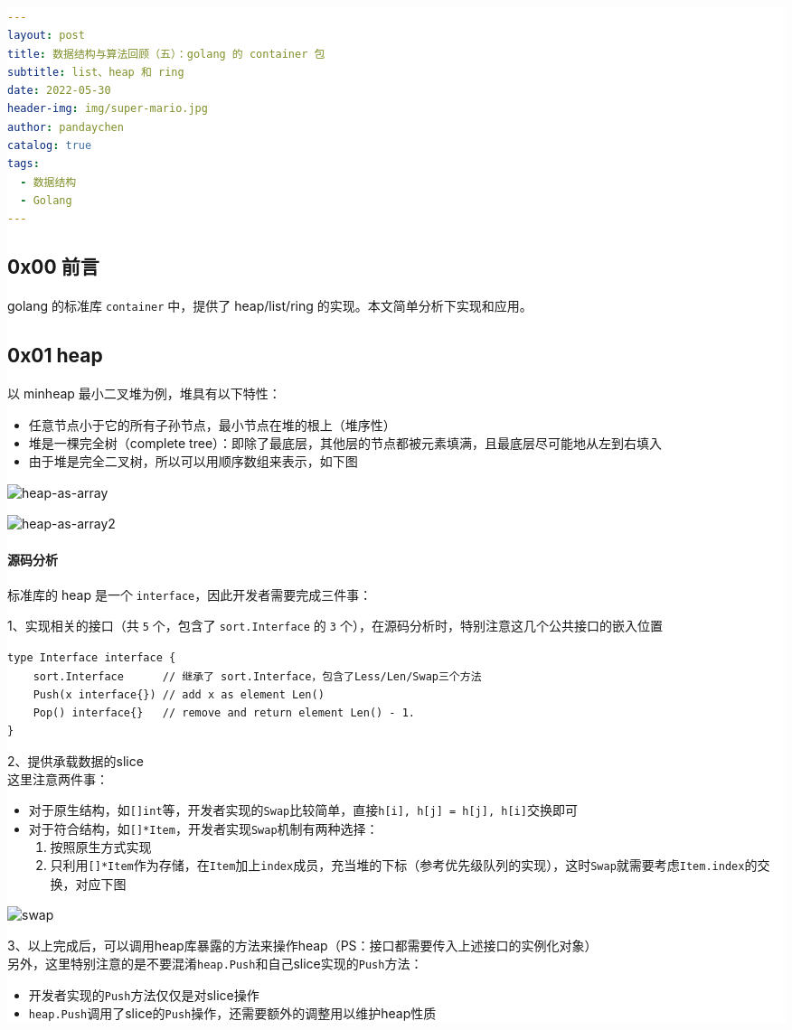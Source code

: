 ```yaml
---
layout: post
title: 数据结构与算法回顾（五）：golang 的 container 包
subtitle: list、heap 和 ring
date: 2022-05-30
header-img: img/super-mario.jpg
author: pandaychen
catalog: true
tags:
  - 数据结构
  - Golang
---
```


## 0x00 前言
golang 的标准库 `container` 中，提供了 heap/list/ring 的实现。本文简单分析下实现和应用。

##	0x01	heap
以 minheap 最小二叉堆为例，堆具有以下特性：
-	任意节点小于它的所有子孙节点，最小节点在堆的根上（堆序性）
-	堆是一棵完全树（complete tree）：即除了最底层，其他层的节点都被元素填满，且最底层尽可能地从左到右填入
-	由于堆是完全二叉树，所以可以用顺序数组来表示，如下图

![heap-as-array](https://raw.githubusercontent.com/pandaychen/pandaychen.github.io/master/blog_img/heap/heap-as-array.png)

![heap-as-array2](https://raw.githubusercontent.com/pandaychen/pandaychen.github.io/master/blog_img/heap/heap-sort.png)

####  	源码分析
标准库的 heap 是一个 `interface`，因此开发者需要完成三件事：

1、实现相关的接口（共 `5` 个，包含了 `sort.Interface` 的 `3` 个），在源码分析时，特别注意这几个公共接口的嵌入位置<br>
```golang
type Interface interface {
    sort.Interface      // 继承了 sort.Interface，包含了Less/Len/Swap三个方法
    Push(x interface{}) // add x as element Len()
    Pop() interface{}   // remove and return element Len() - 1.
}
```

2、提供承载数据的slice<br>
这里注意两件事：
-	对于原生结构，如`[]int`等，开发者实现的`Swap`比较简单，直接`h[i], h[j] = h[j], h[i]`交换即可
-	对于符合结构，如`[]*Item`，开发者实现`Swap`机制有两种选择：
	1.	按照原生方式实现
	2.	只利用`[]*Item`作为存储，在`Item`加上`index`成员，充当堆的下标（参考优先级队列的实现），这时`Swap`就需要考虑`Item.index`的交换，对应下图

![swap](https://raw.githubusercontent.com/pandaychen/pandaychen.github.io/master/blog_img/heap/heap-swap-pointer.png)

3、以上完成后，可以调用heap库暴露的方法来操作heap（PS：接口都需要传入上述接口的实例化对象）<br>
另外，这里特别注意的是不要混淆`heap.Push`和自己slice实现的`Push`方法：
-	开发者实现的`Push`方法仅仅是对slice操作
-	`heap.Push`调用了slice的`Push`操作，还需要额外的调整用以维护heap性质
